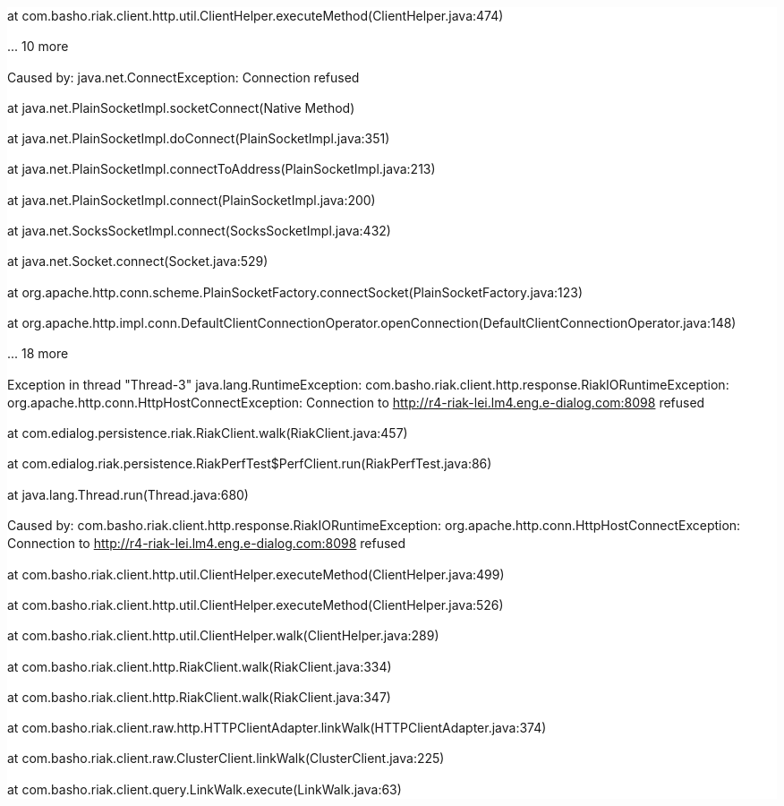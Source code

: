 at 
com.basho.riak.client.http.util.ClientHelper.executeMethod(ClientHelper.java:474)

... 10 more

Caused by: java.net.ConnectException: Connection refused

at java.net.PlainSocketImpl.socketConnect(Native Method)

at java.net.PlainSocketImpl.doConnect(PlainSocketImpl.java:351)

at java.net.PlainSocketImpl.connectToAddress(PlainSocketImpl.java:213)

at java.net.PlainSocketImpl.connect(PlainSocketImpl.java:200)

at java.net.SocksSocketImpl.connect(SocksSocketImpl.java:432)

at java.net.Socket.connect(Socket.java:529)

at 
org.apache.http.conn.scheme.PlainSocketFactory.connectSocket(PlainSocketFactory.java:123)

at 
org.apache.http.impl.conn.DefaultClientConnectionOperator.openConnection(DefaultClientConnectionOperator.java:148)

... 18 more

Exception in thread "Thread-3" java.lang.RuntimeException: 
com.basho.riak.client.http.response.RiakIORuntimeException: 
org.apache.http.conn.HttpHostConnectException: Connection to 
http://r4-riak-lei.lm4.eng.e-dialog.com:8098 refused

at com.edialog.persistence.riak.RiakClient.walk(RiakClient.java:457)

at 
com.edialog.riak.persistence.RiakPerfTest$PerfClient.run(RiakPerfTest.java:86)

at java.lang.Thread.run(Thread.java:680)

Caused by: com.basho.riak.client.http.response.RiakIORuntimeException: 
org.apache.http.conn.HttpHostConnectException: Connection to 
http://r4-riak-lei.lm4.eng.e-dialog.com:8098 refused

at 
com.basho.riak.client.http.util.ClientHelper.executeMethod(ClientHelper.java:499)

at 
com.basho.riak.client.http.util.ClientHelper.executeMethod(ClientHelper.java:526)

at com.basho.riak.client.http.util.ClientHelper.walk(ClientHelper.java:289)

at com.basho.riak.client.http.RiakClient.walk(RiakClient.java:334)

at com.basho.riak.client.http.RiakClient.walk(RiakClient.java:347)

at 
com.basho.riak.client.raw.http.HTTPClientAdapter.linkWalk(HTTPClientAdapter.java:374)

at com.basho.riak.client.raw.ClusterClient.linkWalk(ClusterClient.java:225)

at com.basho.riak.client.query.LinkWalk.execute(LinkWalk.java:63)
